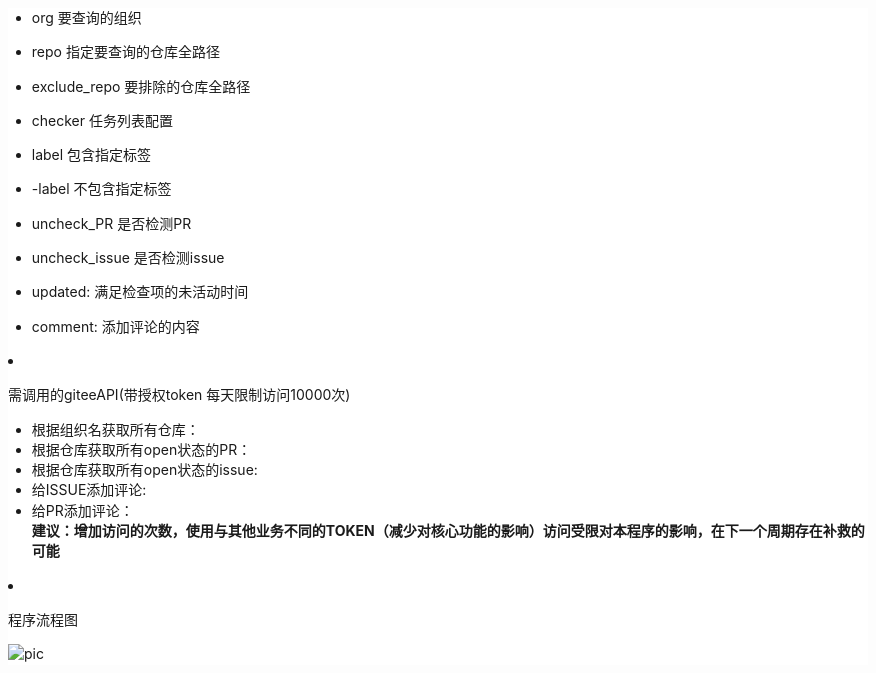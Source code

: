 </code></pre>
<ul>
<li>
<p>org 要查询的组织</p>
</li>
<li>
<p>repo 指定要查询的仓库全路径</p>
</li>
<li>
<p>exclude_repo 要排除的仓库全路径</p>
</li>
<li>
<p>checker 任务列表配置</p>
</li>
<li>
<p>label 包含指定标签</p>
</li>
<li>
<p>-label 不包含指定标签</p>
</li>
<li>
<p>uncheck_PR 是否检测PR</p>
</li>
<li>
<p>uncheck_issue 是否检测issue</p>
</li>
<li>
<p>updated: 满足检查项的未活动时间</p>
</li>
<li>
<p>comment: 添加评论的内容</p>
</li>
</ul>
</li>
<li>
<p>需调用的giteeAPI(带授权token 每天限制访问10000次)</p>
<ul>
<li>根据组织名获取所有仓库：</li>
<li>根据仓库获取所有open状态的PR：</li>
<li>根据仓库获取所有open状态的issue:</li>
<li>给ISSUE添加评论:</li>
<li>给PR添加评论：<br>
<strong>建议：增加访问的次数，使用与其他业务不同的TOKEN（减少对核心功能的影响）访问受限对本程序的影响，在下一个周期存在补救的可能</strong></li>
</ul>
</li>
<li>
<p>程序流程图</p>
<p><img src="http://www.plantuml.com/plantuml/png/SoWkIImgAStDuNgoO_VpNVkVh-XMqBLJW7Ei55wkwdcnll5bQ-_plUlG5EsU_7JNvATBMfvFQ8E8Fjkum4hXQSVifxjt6JxPiGfT-UwdNGlnA2TaEaoj7qWjiZHX9tKjUDgwr8-Gap3jG4YZQy9h1wO_dgzR-B9nifN2YxxjJ_kdGSIUJTa7r84ipuNCKR3HnHe8A6RW3GTqZsrxsR0WEICrEHlY1Hnw8P8m1nUKbYYWwC4C4njTD3tfgRZru0_yPvtBNopiGTRha9gN0aoU0000" alt="pic"></p>
</li>
</ul>
</li>
</ul>

